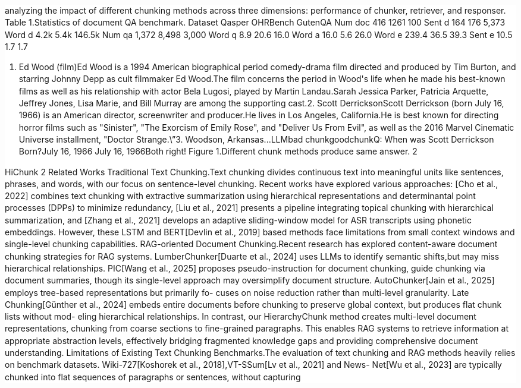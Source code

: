 analyzing the impact of different chunking methods across three dimensions: performance of chunker,
retriever, and responser.
Table 1.Statistics of document QA benchmark.
Dataset Qasper OHRBench GutenQA
Num doc 416 1261 100
Sent d 164 176 5,373
Word d 4.2k 5.4k 146.5k
Num qa 1,372 8,498 3,000
Word q 8.9 20.6 16.0
Word a 16.0 5.6 26.0
Word e 239.4 36.5 39.3
Sent e 10.5 1.7 1.7
1. Ed Wood (film)Ed Wood is a 1994 American biographical period comedy-drama film directed and produced by Tim Burton, and starring Johnny Depp as cult filmmaker Ed Wood.The film concerns the period in Wood's life when he made his best-known films as well as his relationship with actor Bela Lugosi, played by Martin Landau.Sarah Jessica Parker, Patricia Arquette, Jeffrey Jones, Lisa Marie, and Bill Murray are among the supporting cast.2. Scott DerricksonScott Derrickson (born July 16, 1966) is an American director, screenwriter and producer.He lives in Los Angeles, California.He is best known for directing horror films such as \"Sinister\", \"The Exorcism of Emily Rose\", and \"Deliver Us From Evil\", as well as the 2016 Marvel Cinematic Universe installment, \"Doctor Strange.\”3. Woodson, Arkansas...LLMbad chunkgoodchunkQ: When was Scott Derrickson Born?July 16, 1966
July 16, 1966Both right! Figure 1.Different chunk methods produce same answer.
2

HiChunk
2 Related Works
Traditional Text Chunking.Text chunking divides continuous text into meaningful units like sentences,
phrases, and words, with our focus on sentence-level chunking. Recent works have explored various
approaches: [Cho et al., 2022] combines text chunking with extractive summarization using hierarchical
representations and determinantal point processes (DPPs) to minimize redundancy, [Liu et al., 2021] presents
a pipeline integrating topical chunking with hierarchical summarization, and [Zhang et al., 2021] develops
an adaptive sliding-window model for ASR transcripts using phonetic embeddings. However, these LSTM
and BERT[Devlin et al., 2019] based methods face limitations from small context windows and single-level
chunking capabilities.
RAG-oriented Document Chunking.Recent research has explored content-aware document chunking
strategies for RAG systems. LumberChunker[Duarte et al., 2024] uses LLMs to identify semantic shifts,but
may miss hierarchical relationships. PIC[Wang et al., 2025] proposes pseudo-instruction for document
chunking, guide chunking via document summaries, though its single-level approach may oversimplify
document structure. AutoChunker[Jain et al., 2025] employs tree-based representations but primarily fo-
cuses on noise reduction rather than multi-level granularity. Late Chunking[Günther et al., 2024] embeds
entire documents before chunking to preserve global context, but produces flat chunk lists without mod-
eling hierarchical relationships. In contrast, our HierarchyChunk method creates multi-level document
representations, chunking from coarse sections to fine-grained paragraphs. This enables RAG systems to
retrieve information at appropriate abstraction levels, effectively bridging fragmented knowledge gaps and
providing comprehensive document understanding.
Limitations of Existing Text Chunking Benchmarks.The evaluation of text chunking and RAG methods
heavily relies on benchmark datasets. Wiki-727[Koshorek et al., 2018],VT-SSum[Lv et al., 2021] and News-
Net[Wu et al., 2023] are typically chunked into flat sequences of paragraphs or sentences, without capturing